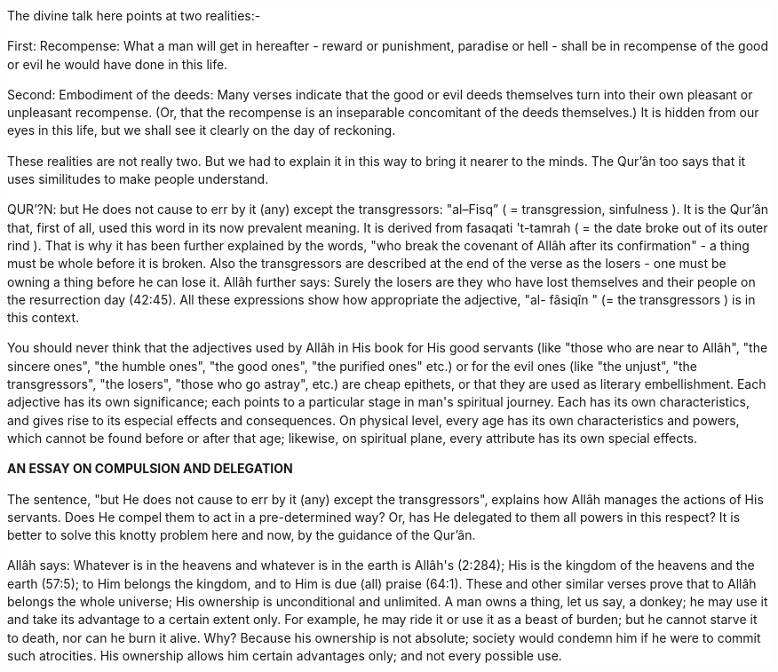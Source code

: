The divine talk here points at two realities:-

First: Recompense: What a man will get in hereafter - reward or
punishment, paradise or hell - shall be in recompense of the good or
evil he would have done in this life.

Second: Embodiment of the deeds: Many verses indicate that the good or
evil deeds themselves turn into their own pleasant or unpleasant
recompense. (Or, that the recompense is an insepar­able concomitant of
the deeds themselves.) It is hidden from our eyes in this life, but we
shall see it clearly on the day of reckoning.

These realities are not really two. But we had to explain it in this
way to bring it nearer to the minds. The Qur’ân too says that it uses
similitudes to make people understand.

QUR’?N: but He does not cause to err by it (any) except the
transgressors: "al–Fisq” ( = transgression, sinfulness ). It is the
Qur’ân that, first of all, used this word in its now prevalent meaning.
It is derived from fasaqati 't-tamrah ( = the date broke out of its
outer rind ). That is why it has been further explained by the words,
"who break the covenant of Allâh after its confirmation" - a thing must
be whole before it is broken. Also the transgressors are described at
the end of the verse as the losers - one must be owning a thing before
he can lose it. Allâh further says: Surely the losers are they who have
lost themselves and their people on the resurrection day (42:45). All
these expressions show how appropriate the adjective, "al- fâsiqîn " (=
the transgressors ) is in this context.

You should never think that the adjectives used by Allâh in His book
for His good servants (like "those who are near to Allâh", "the sincere
ones", "the humble ones", "the good ones", "the purified ones" etc.) or
for the evil ones (like "the unjust", "the transgressors", "the losers",
"those who go as­tray", etc.) are cheap epithets, or that they are used
as literary embellishment. Each adjective has its own significance; each
points to a particular stage in man's spiritual journey. Each has its
own characteristics, and gives rise to its especial effects and
consequences. On physical level, every age has its own char­acteristics
and powers, which cannot be found before or after that age; likewise, on
spiritual plane, every attribute has its own special effects.

**AN ESSAY ON COMPULSION AND DELEGATION**

The sentence, "but He does not cause to err by it (any) except the
transgressors", explains how Allâh manages the actions of His servants.
Does He compel them to act in a pre-determined way? Or, has He delegated
to them all powers in this respect? It is better to solve this knotty
problem here and now, by the guidance of the Qur’ân.

Allâh says: Whatever is in the heavens and whatever is in the earth is
Allâh's (2:284); His is the kingdom of the heavens and the earth (57:5);
to Him belongs the kingdom, and to Him is due (all) praise (64:1). These
and other similar verses prove that to Allâh belongs the whole universe;
His ownership is unconditional and unlimited. A man owns a thing, let us
say, a donkey; he may use it and take its advantage to a certain extent
only. For ex­ample, he may ride it or use it as a beast of burden; but
he can­not starve it to death, nor can he burn it alive. Why? Because
his ownership is not absolute; society would condemn him if he were to
commit such atrocities. His ownership allows him certain advantages
only; and not every possible use.
